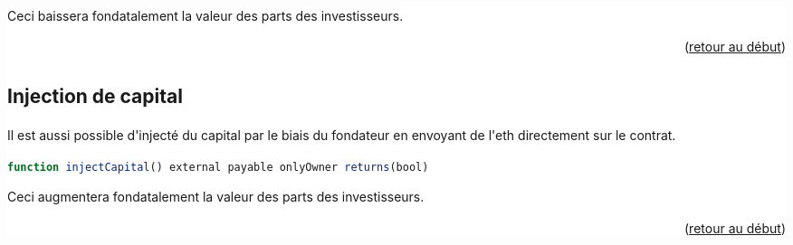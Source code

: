 Ceci baissera fondatalement la valeur des parts des investisseurs.

<p align="right">(<a href="#readme-top">retour au début</a>)</p>

<a name="inject-capital-FR"></a>

## Injection de capital

Il est aussi possible d'injecté du capital par le biais du fondateur en envoyant de l'eth directement sur le contrat.

```javascript
function injectCapital() external payable onlyOwner returns(bool)
```

Ceci augmentera fondatalement la valeur des parts des investisseurs.

<p align="right">(<a href="#readme-top">retour au début</a>)</p>
